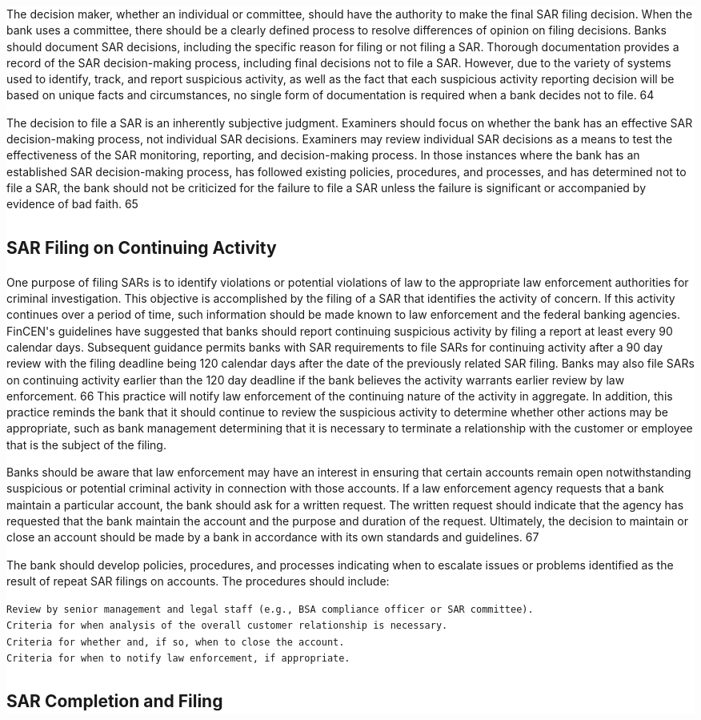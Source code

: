 The decision maker, whether an individual or committee, should have the authority to make the final SAR filing decision. When the bank uses a committee, there should be a clearly defined process to resolve differences of opinion on filing decisions. Banks should document SAR decisions, including the specific reason for filing or not filing a SAR. Thorough documentation provides a record of the SAR decision-making process, including final decisions not to file a SAR. However, due to the variety of systems used to identify, track, and report suspicious activity, as well as the fact that each suspicious activity reporting decision will be based on unique facts and circumstances, no single form of documentation is required when a bank decides not to file. 64

The decision to file a SAR is an inherently subjective judgment. Examiners should focus on whether the bank has an effective SAR decision-making process, not individual SAR decisions. Examiners may review individual SAR decisions as a means to test the effectiveness of the SAR monitoring, reporting, and decision-making process. In those instances where the bank has an established SAR decision-making process, has followed existing policies, procedures, and processes, and has determined not to file a SAR, the bank should not be criticized for the failure to file a SAR unless the failure is significant or accompanied by evidence of bad faith. 65

## SAR Filing on Continuing Activity

One purpose of filing SARs is to identify violations or potential violations of law to the appropriate law enforcement authorities for criminal investigation. This objective is accomplished by the filing of a SAR that identifies the activity of concern. If this activity continues over a period of time, such information should be made known to law enforcement and the federal banking agencies. FinCEN's guidelines have suggested that banks should report continuing suspicious activity by filing a report at least every 90 calendar days. Subsequent guidance permits banks with SAR requirements to file SARs for continuing activity after a 90 day review with the filing deadline being 120 calendar days after the date of the previously related SAR filing. Banks may also file SARs on continuing activity earlier than the 120 day deadline if the bank believes the activity warrants earlier review by law enforcement. 66 This practice will notify law enforcement of the continuing nature of the activity in aggregate. In addition, this practice reminds the bank that it should continue to review the suspicious activity to determine whether other actions may be appropriate, such as bank management determining that it is necessary to terminate a relationship with the customer or employee that is the subject of the filing.

Banks should be aware that law enforcement may have an interest in ensuring that certain accounts remain open notwithstanding suspicious or potential criminal activity in connection with those accounts. If a law enforcement agency requests that a bank maintain a particular account, the bank should ask for a written request. The written request should indicate that the agency has requested that the bank maintain the account and the purpose and duration of the request. Ultimately, the decision to maintain or close an account should be made by a bank in accordance with its own standards and guidelines. 67

The bank should develop policies, procedures, and processes indicating when to escalate issues or problems identified as the result of repeat SAR filings on accounts. The procedures should include:

    Review by senior management and legal staff (e.g., BSA compliance officer or SAR committee).
    Criteria for when analysis of the overall customer relationship is necessary.
    Criteria for whether and, if so, when to close the account.
    Criteria for when to notify law enforcement, if appropriate.

## SAR Completion and Filing
